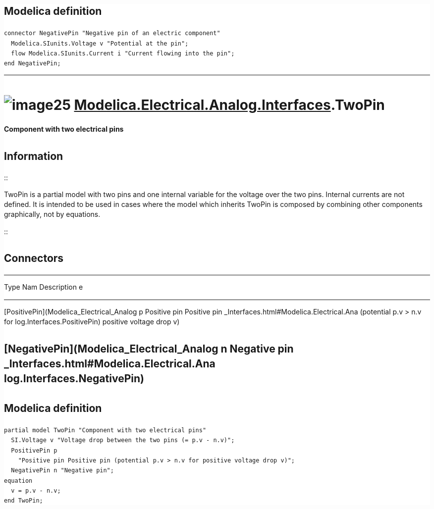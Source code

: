Modelica definition
-------------------

    connector NegativePin "Negative pin of an electric component"
      Modelica.SIunits.Voltage v "Potential at the pin";
      flow Modelica.SIunits.Current i "Current flowing into the pin";
    end NegativePin;

* * * * *

![image25](Modelica.Electrical.Analog.Interfaces.TwoPinI.png) [Modelica.Electrical.Analog.Interfaces](Modelica_Electrical_Analog_Interfaces.html#Modelica.Electrical.Analog.Interfaces).TwoPin
==============================================================================================================================================================================================

**Component with two electrical pins**

Information
-----------

::

TwoPin is a partial model with two pins and one internal variable for
the voltage over the two pins. Internal currents are not defined. It is
intended to be used in cases where the model which inherits TwoPin is
composed by combining other components graphically, not by equations.

::

Connectors
----------

  -------------------------------------------------------------------------
  Type                                     Nam Description
                                           e   
  ---------------------------------------- --- ----------------------------
  [PositivePin](Modelica_Electrical_Analog p   Positive pin Positive pin
  _Interfaces.html#Modelica.Electrical.Ana     (potential p.v \> n.v for
  log.Interfaces.PositivePin)                  positive voltage drop v)

  [NegativePin](Modelica_Electrical_Analog n   Negative pin
  _Interfaces.html#Modelica.Electrical.Ana     
  log.Interfaces.NegativePin)                  
  -------------------------------------------------------------------------

Modelica definition
-------------------

    partial model TwoPin "Component with two electrical pins"
      SI.Voltage v "Voltage drop between the two pins (= p.v - n.v)";
      PositivePin p 
        "Positive pin Positive pin (potential p.v > n.v for positive voltage drop v)";
      NegativePin n "Negative pin";
    equation 
      v = p.v - n.v;
    end TwoPin;
